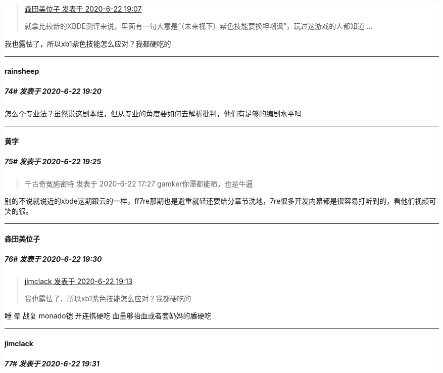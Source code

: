 <blockquote><a href="httphttps://bbs.saraba1st.com/2b/forum.php?mod=redirect&amp;goto=findpost&amp;pid=47907727&amp;ptid=1943420" target="_blank">森田美位子 发表于 2020-6-22 19:07</a>

就拿比较新的XBDE测评来说，里面有一句大意是“（未来视下）紫色技能要换坦嘲讽”，玩过这游戏的人都知道 ...</blockquote>
我也露怯了，所以xb1紫色技能怎么应对？我都硬吃的







*****

####  rainsheep  
##### 74#       发表于 2020-6-22 19:20




怎么个专业法？虽然说这剧本烂，但从专业的角度要如何去解析批判，他们有足够的编剧水平吗







*****

####  黄字  
##### 75#       发表于 2020-6-22 19:25



<blockquote>千古奇冤施密特 发表于 2020-6-22 17:27
gamker你潭都能喷，也是牛逼</blockquote>
别的不说就说近的xbde这期跟云的一样，ff7re那期也是避重就轻还要给分章节洗地，7re很多开发内幕都是很容易打听到的，看他们视频可笑的很。







*****

####  森田美位子  
##### 76#       发表于 2020-6-22 19:30



<blockquote><a href="httphttps://bbs.saraba1st.com/2b/forum.php?mod=redirect&amp;goto=findpost&amp;pid=47907795&amp;ptid=1943420" target="_blank">jimclack 发表于 2020-6-22 19:13</a>

我也露怯了，所以xb1紫色技能怎么应对？我都硬吃的</blockquote>
睡 晕 战复 monado铠 开连携硬吃 血量够抬血或者套奶妈的盾硬吃







*****

####  jimclack  
##### 77#       发表于 2020-6-22 19:31
